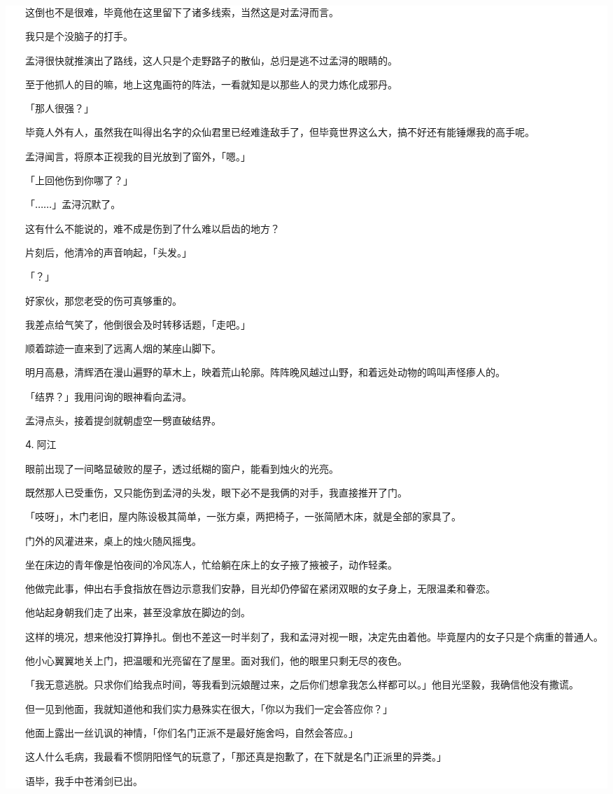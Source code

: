 &emsp;&emsp;这倒也不是很难，毕竟他在这里留下了诸多线索，当然这是对孟浔而言。  
  
&emsp;&emsp;我只是个没脑子的打手。  
  
&emsp;&emsp;孟浔很快就推演出了路线，这人只是个走野路子的散仙，总归是逃不过孟浔的眼睛的。  
  
&emsp;&emsp;至于他抓人的目的嘛，地上这鬼画符的阵法，一看就知是以那些人的灵力炼化成邪丹。  
  
&emsp;&emsp;「那人很强？」  
  
&emsp;&emsp;毕竟人外有人，虽然我在叫得出名字的众仙君里已经难逢敌手了，但毕竟世界这么大，搞不好还有能锤爆我的高手呢。  
  
&emsp;&emsp;孟浔闻言，将原本正视我的目光放到了窗外，「嗯。」  
  
&emsp;&emsp;「上回他伤到你哪了？」  
  
&emsp;&emsp;「……」孟浔沉默了。  
  
&emsp;&emsp;这有什么不能说的，难不成是伤到了什么难以启齿的地方？  
  
&emsp;&emsp;片刻后，他清冷的声音响起，「头发。」  
  
&emsp;&emsp;「？」  
  
&emsp;&emsp;好家伙，那您老受的伤可真够重的。  
  
&emsp;&emsp;我差点给气笑了，他倒很会及时转移话题，「走吧。」  
  
&emsp;&emsp;顺着踪迹一直来到了远离人烟的某座山脚下。  
  
&emsp;&emsp;明月高悬，清辉洒在漫山遍野的草木上，映着荒山轮廓。阵阵晚风越过山野，和着远处动物的鸣叫声怪瘆人的。  
  
&emsp;&emsp;「结界？」我用问询的眼神看向孟浔。  
  
&emsp;&emsp;孟浔点头，接着提剑就朝虚空一劈直破结界。  
  
&emsp;&emsp;4. 阿江  
  
&emsp;&emsp;眼前出现了一间略显破败的屋子，透过纸糊的窗户，能看到烛火的光亮。  
  
&emsp;&emsp;既然那人已受重伤，又只能伤到孟浔的头发，眼下必不是我俩的对手，我直接推开了门。  
  
&emsp;&emsp;「吱呀」，木门老旧，屋内陈设极其简单，一张方桌，两把椅子，一张简陋木床，就是全部的家具了。  
  
&emsp;&emsp;门外的风灌进来，桌上的烛火随风摇曳。  
  
&emsp;&emsp;坐在床边的青年像是怕夜间的冷风冻人，忙给躺在床上的女子掖了掖被子，动作轻柔。  
  
&emsp;&emsp;他做完此事，伸出右手食指放在唇边示意我们安静，目光却仍停留在紧闭双眼的女子身上，无限温柔和眷恋。  
  
&emsp;&emsp;他站起身朝我们走了出来，甚至没拿放在脚边的剑。  
  
&emsp;&emsp;这样的境况，想来他没打算挣扎。倒也不差这一时半刻了，我和孟浔对视一眼，决定先由着他。毕竟屋内的女子只是个病重的普通人。  
  
&emsp;&emsp;他小心翼翼地关上门，把温暖和光亮留在了屋里。面对我们，他的眼里只剩无尽的夜色。  
  
&emsp;&emsp;「我无意逃脱。只求你们给我点时间，等我看到沅娘醒过来，之后你们想拿我怎么样都可以。」他目光坚毅，我确信他没有撒谎。  
  
&emsp;&emsp;但一见到他面，我就知道他和我们实力悬殊实在很大，「你以为我们一定会答应你？」  
  
&emsp;&emsp;他面上露出一丝讥讽的神情，「你们名门正派不是最好施舍吗，自然会答应。」  
  
&emsp;&emsp;这人什么毛病，我最看不惯阴阳怪气的玩意了，「那还真是抱歉了，在下就是名门正派里的异类。」  
  
&emsp;&emsp;语毕，我手中苍淆剑已出。  
  